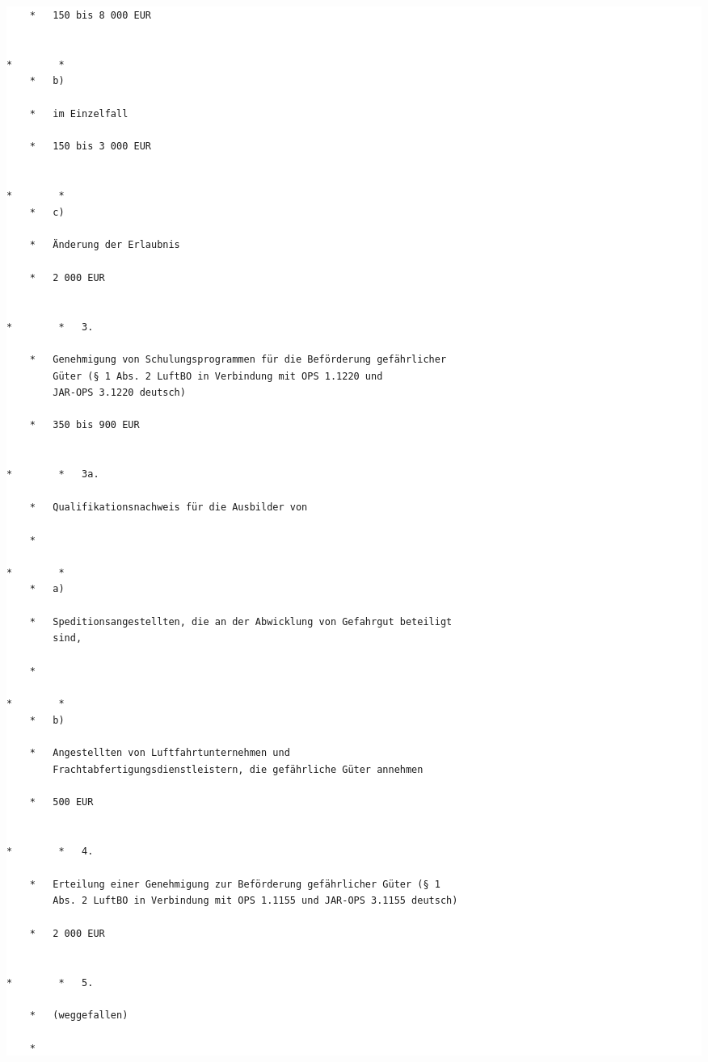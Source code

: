         *   150 bis 8 000 EUR


    *        *
        *   b)

        *   im Einzelfall

        *   150 bis 3 000 EUR


    *        *
        *   c)

        *   Änderung der Erlaubnis

        *   2 000 EUR


    *        *   3.

        *   Genehmigung von Schulungsprogrammen für die Beförderung gefährlicher
            Güter (§ 1 Abs. 2 LuftBO in Verbindung mit OPS 1.1220 und
            JAR-OPS 3.1220 deutsch)

        *   350 bis 900 EUR


    *        *   3a.

        *   Qualifikationsnachweis für die Ausbilder von

        *

    *        *
        *   a)

        *   Speditionsangestellten, die an der Abwicklung von Gefahrgut beteiligt
            sind,

        *

    *        *
        *   b)

        *   Angestellten von Luftfahrtunternehmen und
            Frachtabfertigungsdienstleistern, die gefährliche Güter annehmen

        *   500 EUR


    *        *   4.

        *   Erteilung einer Genehmigung zur Beförderung gefährlicher Güter (§ 1
            Abs. 2 LuftBO in Verbindung mit OPS 1.1155 und JAR-OPS 3.1155 deutsch)

        *   2 000 EUR


    *        *   5.

        *   (weggefallen)

        *
